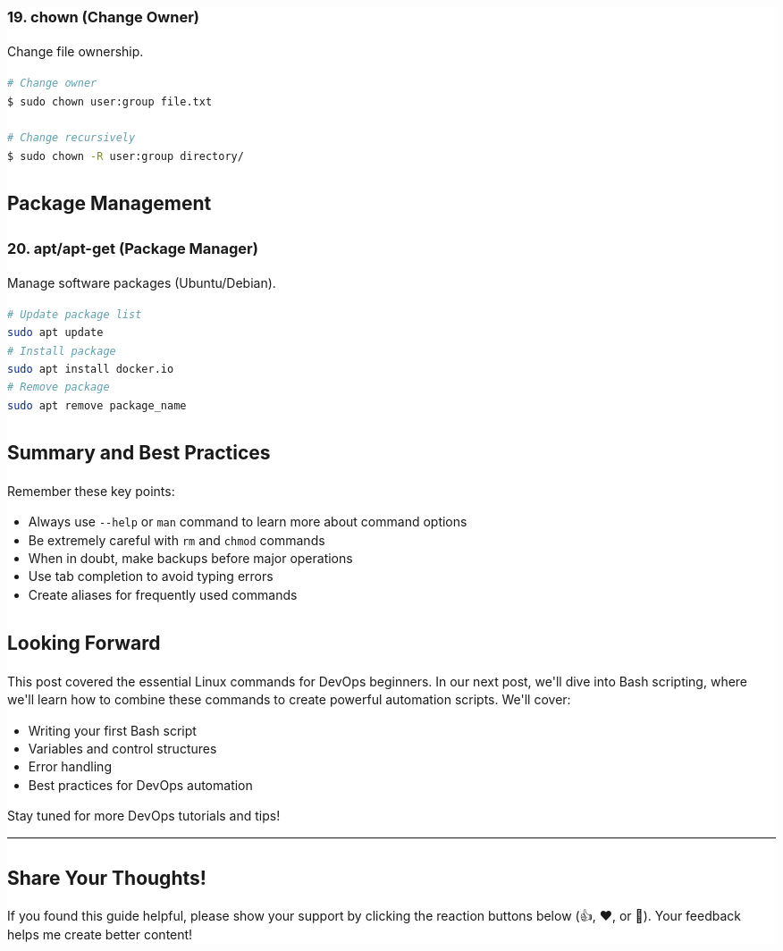 ### 19. chown (Change Owner)
Change file ownership.
```bash
# Change owner
$ sudo chown user:group file.txt

# Change recursively
$ sudo chown -R user:group directory/
```

## Package Management

### 20. apt/apt-get (Package Manager)
Manage software packages (Ubuntu/Debian).
```bash
# Update package list
sudo apt update
# Install package
sudo apt install docker.io
# Remove package
sudo apt remove package_name
```

## Summary and Best Practices

Remember these key points:
- Always use `--help` or `man` command to learn more about command options
- Be extremely careful with `rm` and `chmod` commands
- When in doubt, make backups before major operations
- Use tab completion to avoid typing errors
- Create aliases for frequently used commands

## Looking Forward

This post covered the essential Linux commands for DevOps beginners. In our next post, we'll dive into Bash scripting, where we'll learn how to combine these commands to create powerful automation scripts. We'll cover:
- Writing your first Bash script
- Variables and control structures
- Error handling
- Best practices for DevOps automation

Stay tuned for more DevOps tutorials and tips!

---

## Share Your Thoughts!

If you found this guide helpful, please show your support by clicking the reaction buttons below (👍, ❤️, or 🎉). Your feedback helps me create better content!
